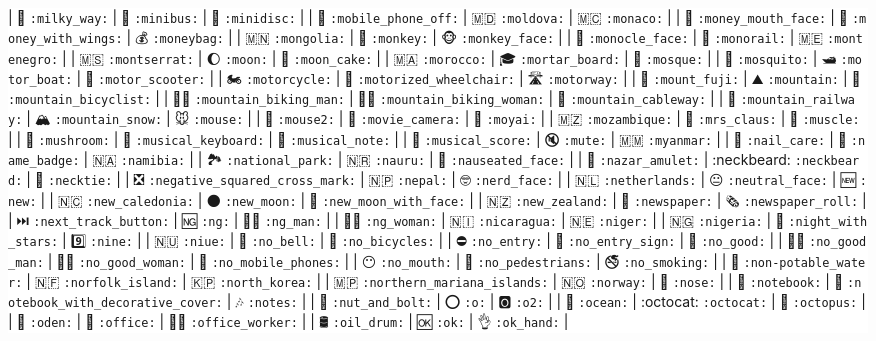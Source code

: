 | :milky_way: `:milky_way:` | :minibus: `:minibus:` | :minidisc: `:minidisc:` |
| :mobile_phone_off: `:mobile_phone_off:` | :moldova: `:moldova:` | :monaco: `:monaco:` |
| :money_mouth_face: `:money_mouth_face:` | :money_with_wings: `:money_with_wings:` | :moneybag: `:moneybag:` |
| :mongolia: `:mongolia:` | :monkey: `:monkey:` | :monkey_face: `:monkey_face:` |
| :monocle_face: `:monocle_face:` | :monorail: `:monorail:` | :montenegro: `:montenegro:` |
| :montserrat: `:montserrat:` | :moon: `:moon:` | :moon_cake: `:moon_cake:` |
| :morocco: `:morocco:` | :mortar_board: `:mortar_board:` | :mosque: `:mosque:` |
| :mosquito: `:mosquito:` | :motor_boat: `:motor_boat:` | :motor_scooter: `:motor_scooter:` |
| :motorcycle: `:motorcycle:` | :motorized_wheelchair: `:motorized_wheelchair:` | :motorway: `:motorway:` |
| :mount_fuji: `:mount_fuji:` | :mountain: `:mountain:` | :mountain_bicyclist: `:mountain_bicyclist:` |
| :mountain_biking_man: `:mountain_biking_man:` | :mountain_biking_woman: `:mountain_biking_woman:` | :mountain_cableway: `:mountain_cableway:` |
| :mountain_railway: `:mountain_railway:` | :mountain_snow: `:mountain_snow:` | :mouse: `:mouse:` |
| :mouse2: `:mouse2:` | :movie_camera: `:movie_camera:` | :moyai: `:moyai:` |
| :mozambique: `:mozambique:` | :mrs_claus: `:mrs_claus:` | :muscle: `:muscle:` |
| :mushroom: `:mushroom:` | :musical_keyboard: `:musical_keyboard:` | :musical_note: `:musical_note:` |
| :musical_score: `:musical_score:` | :mute: `:mute:` | :myanmar: `:myanmar:` |
| :nail_care: `:nail_care:` | :name_badge: `:name_badge:` | :namibia: `:namibia:` |
| :national_park: `:national_park:` | :nauru: `:nauru:` | :nauseated_face: `:nauseated_face:` |
| :nazar_amulet: `:nazar_amulet:` | :neckbeard: `:neckbeard:` | :necktie: `:necktie:` |
| :negative_squared_cross_mark: `:negative_squared_cross_mark:` | :nepal: `:nepal:` | :nerd_face: `:nerd_face:` |
| :netherlands: `:netherlands:` | :neutral_face: `:neutral_face:` | :new: `:new:` |
| :new_caledonia: `:new_caledonia:` | :new_moon: `:new_moon:` | :new_moon_with_face: `:new_moon_with_face:` |
| :new_zealand: `:new_zealand:` | :newspaper: `:newspaper:` | :newspaper_roll: `:newspaper_roll:` |
| :next_track_button: `:next_track_button:` | :ng: `:ng:` | :ng_man: `:ng_man:` |
| :ng_woman: `:ng_woman:` | :nicaragua: `:nicaragua:` | :niger: `:niger:` |
| :nigeria: `:nigeria:` | :night_with_stars: `:night_with_stars:` | :nine: `:nine:` |
| :niue: `:niue:` | :no_bell: `:no_bell:` | :no_bicycles: `:no_bicycles:` |
| :no_entry: `:no_entry:` | :no_entry_sign: `:no_entry_sign:` | :no_good: `:no_good:` |
| :no_good_man: `:no_good_man:` | :no_good_woman: `:no_good_woman:` | :no_mobile_phones: `:no_mobile_phones:` |
| :no_mouth: `:no_mouth:` | :no_pedestrians: `:no_pedestrians:` | :no_smoking: `:no_smoking:` |
| :non-potable_water: `:non-potable_water:` | :norfolk_island: `:norfolk_island:` | :north_korea: `:north_korea:` |
| :northern_mariana_islands: `:northern_mariana_islands:` | :norway: `:norway:` | :nose: `:nose:` |
| :notebook: `:notebook:` | :notebook_with_decorative_cover: `:notebook_with_decorative_cover:` | :notes: `:notes:` |
| :nut_and_bolt: `:nut_and_bolt:` | :o: `:o:` | :o2: `:o2:` |
| :ocean: `:ocean:` | :octocat: `:octocat:` | :octopus: `:octopus:` |
| :oden: `:oden:` | :office: `:office:` | :office_worker: `:office_worker:` |
| :oil_drum: `:oil_drum:` | :ok: `:ok:` | :ok_hand: `:ok_hand:` |